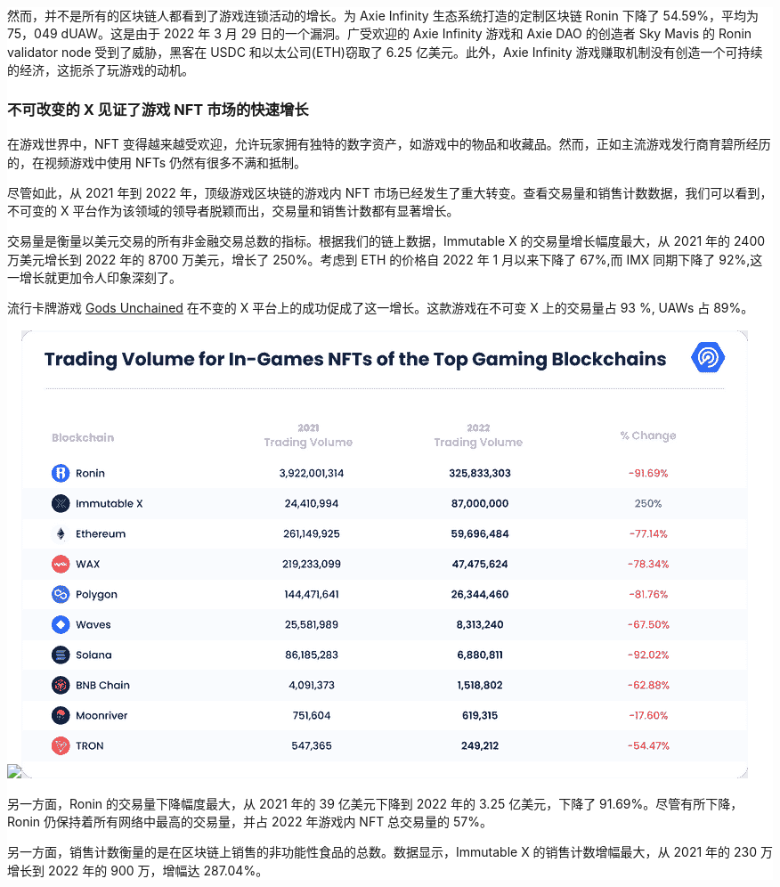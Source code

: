 然而，并不是所有的区块链人都看到了游戏连锁活动的增长。为 Axie Infinity 生态系统打造的定制区块链 Ronin 下降了 54.59%，平均为 75，049 dUAW。这是由于 2022 年 3 月 29 日的一个漏洞。广受欢迎的 Axie Infinity 游戏和 Axie DAO 的创造者 Sky Mavis 的 Ronin validator node 受到了威胁，黑客在 USDC 和以太公司(ETH)窃取了 6.25 亿美元。此外，Axie Infinity 游戏赚取机制没有创造一个可持续的经济，这扼杀了玩游戏的动机。

### 不可改变的 X 见证了游戏 NFT 市场的快速增长

在游戏世界中，NFT 变得越来越受欢迎，允许玩家拥有独特的数字资产，如游戏中的物品和收藏品。然而，正如主流游戏发行商育碧所经历的，在视频游戏中使用 NFTs 仍然有很多不满和抵制。

尽管如此，从 2021 年到 2022 年，顶级游戏区块链的游戏内 NFT 市场已经发生了重大转变。查看交易量和销售计数数据，我们可以看到，不可变的 X 平台作为该领域的领导者脱颖而出，交易量和销售计数都有显著增长。

交易量是衡量以美元交易的所有非金融交易总数的指标。根据我们的链上数据，Immutable X 的交易量增长幅度最大，从 2021 年的 2400 万美元增长到 2022 年的 8700 万美元，增长了 250%。考虑到 ETH 的价格自 2022 年 1 月以来下降了 67%,而 IMX 同期下降了 92%,这一增长就更加令人印象深刻了。

流行卡牌游戏 [Gods Unchained](https://web.archive.org/web/20230130224653/https://dappradar.com/immutablex/games/gods-unchained) 在不变的 X 平台上的成功促成了这一增长。这款游戏在不可变 X 上的交易量占 93 %, UAWs 占 89%。

![](img/a607183488b6a8bf1bd9916525172bb5.png)![](img/0c107f3a504302cb526ef3695478613c.png)

另一方面，Ronin 的交易量下降幅度最大，从 2021 年的 39 亿美元下降到 2022 年的 3.25 亿美元，下降了 91.69%。尽管有所下降，Ronin 仍保持着所有网络中最高的交易量，并占 2022 年游戏内 NFT 总交易量的 57%。

另一方面，销售计数衡量的是在区块链上销售的非功能性食品的总数。数据显示，Immutable X 的销售计数增幅最大，从 2021 年的 230 万增长到 2022 年的 900 万，增幅达 287.04%。

